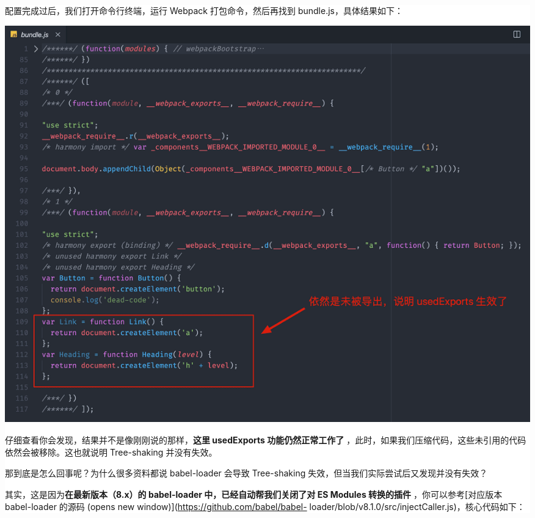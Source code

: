 配置完成过后，我们打开命令行终端，运行 Webpack 打包命令，然后再找到 bundle.js，具体结果如下：

![](/images/s_poetries_work_images_20210503215958.png)

仔细查看你会发现，结果并不是像刚刚说的那样，**这里 usedExports 功能仍然正常工作了**
，此时，如果我们压缩代码，这些未引用的代码依然会被移除。这也就说明 Tree-shaking 并没有失效。

那到底是怎么回事呢？为什么很多资料都说 babel-loader 会导致 Tree-shaking 失效，但当我们实际尝试后又发现并没有失效？

其实，这是因为**在最新版本（8.x）的 babel-loader 中，已经自动帮我们关闭了对 ES Modules 转换的插件** ，你可以参考[对应版本
babel-loader 的源码 (opens new window)](https://github.com/babel/babel-
loader/blob/v8.1.0/src/injectCaller.js)，核心代码如下：
